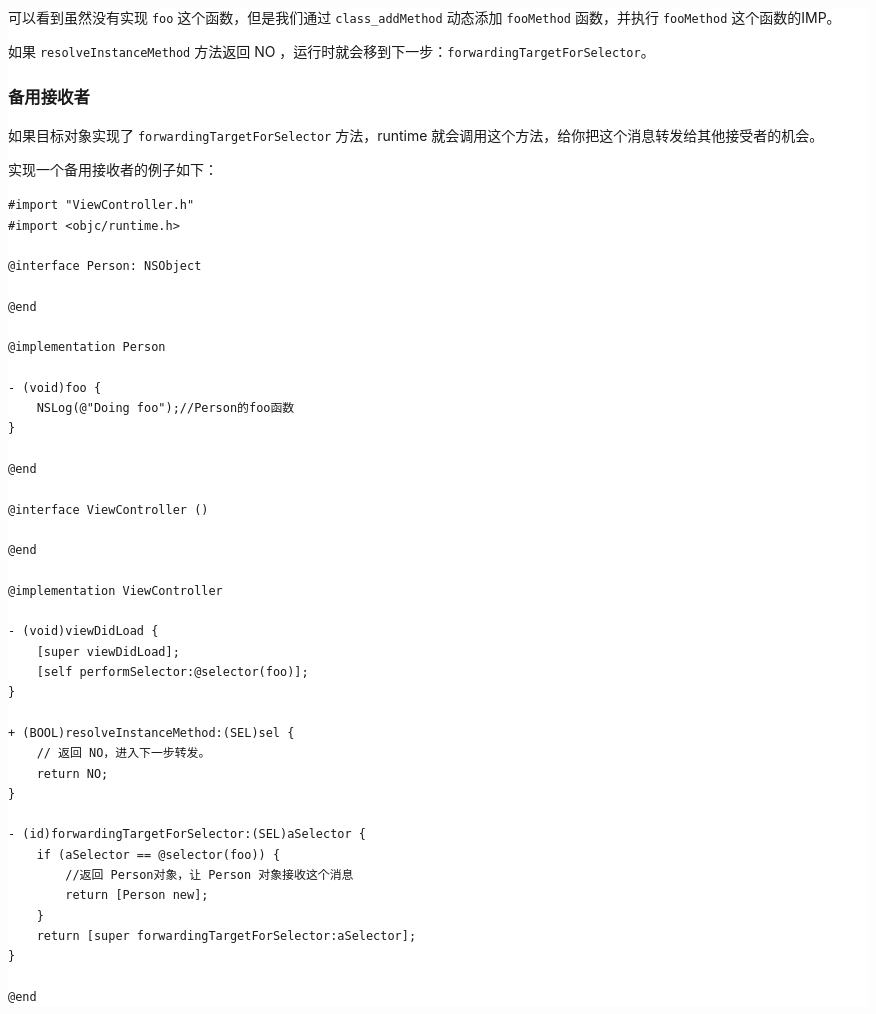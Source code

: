 可以看到虽然没有实现 `foo` 这个函数，但是我们通过 `class_addMethod` 动态添加 `fooMethod` 函数，并执行 `fooMethod` 这个函数的IMP。

如果 `resolveInstanceMethod` 方法返回 NO ，运行时就会移到下一步：`forwardingTargetForSelector`。

### 备用接收者

如果目标对象实现了 `forwardingTargetForSelector` 方法，runtime 就会调用这个方法，给你把这个消息转发给其他接受者的机会。

实现一个备用接收者的例子如下：

```objc
#import "ViewController.h"
#import <objc/runtime.h>

@interface Person: NSObject

@end

@implementation Person

- (void)foo {
    NSLog(@"Doing foo");//Person的foo函数
}

@end

@interface ViewController ()

@end

@implementation ViewController

- (void)viewDidLoad {
    [super viewDidLoad];
    [self performSelector:@selector(foo)];
}

+ (BOOL)resolveInstanceMethod:(SEL)sel {
    // 返回 NO，进入下一步转发。
    return NO;
}

- (id)forwardingTargetForSelector:(SEL)aSelector {
    if (aSelector == @selector(foo)) {
        //返回 Person对象，让 Person 对象接收这个消息
        return [Person new];
    }
    return [super forwardingTargetForSelector:aSelector];
}

@end
```
